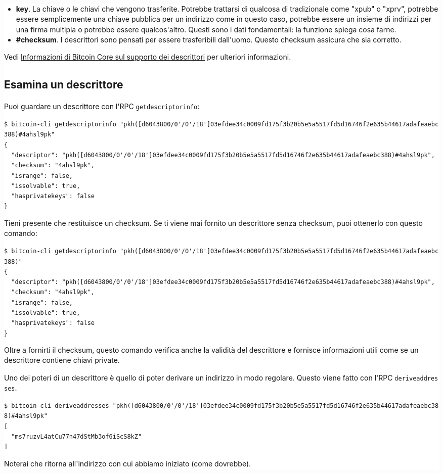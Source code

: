 * **key**. La chiave o le chiavi che vengono trasferite. Potrebbe trattarsi di qualcosa di tradizionale come "xpub" o "xprv", potrebbe essere semplicemente una chiave pubblica per un indirizzo come in questo caso, potrebbe essere un insieme di indirizzi per una firma multipla o potrebbe essere qualcos'altro. Questi sono i dati fondamentali: la funzione spiega cosa farne.
* **#checksum**. I descrittori sono pensati per essere trasferibili dall'uomo. Questo checksum assicura che sia corretto.

Vedi [Informazioni di Bitcoin Core sul supporto dei descrittori](https://github.com/bitcoin/bitcoin/blob/master/doc/descriptors.md) per ulteriori informazioni.

## Esamina un descrittore

Puoi guardare un descrittore con l'RPC `getdescriptorinfo`:
```
$ bitcoin-cli getdescriptorinfo "pkh([d6043800/0'/0'/18']03efdee34c0009fd175f3b20b5e5a5517fd5d16746f2e635b44617adafeaebc388)#4ahsl9pk"
{
  "descriptor": "pkh([d6043800/0'/0'/18']03efdee34c0009fd175f3b20b5e5a5517fd5d16746f2e635b44617adafeaebc388)#4ahsl9pk",
  "checksum": "4ahsl9pk",
  "isrange": false,
  "issolvable": true,
  "hasprivatekeys": false
}
```
Tieni presente che restituisce un checksum. Se ti viene mai fornito un descrittore senza checksum, puoi ottenerlo con questo comando:
```
$ bitcoin-cli getdescriptorinfo "pkh([d6043800/0'/0'/18']03efdee34c0009fd175f3b20b5e5a5517fd5d16746f2e635b44617adafeaebc388)"
{
  "descriptor": "pkh([d6043800/0'/0'/18']03efdee34c0009fd175f3b20b5e5a5517fd5d16746f2e635b44617adafeaebc388)#4ahsl9pk",
  "checksum": "4ahsl9pk",
  "isrange": false,
  "issolvable": true,
  "hasprivatekeys": false
}
```
Oltre a fornirti il ​​checksum, questo comando verifica anche la validità del descrittore e fornisce informazioni utili come se un descrittore contiene chiavi private.

Uno dei poteri di un descrittore è quello di poter derivare un indirizzo in modo regolare. Questo viene fatto con l'RPC `deriveaddresses`.

```
$ bitcoin-cli deriveaddresses "pkh([d6043800/0'/0'/18']03efdee34c0009fd175f3b20b5e5a5517fd5d16746f2e635b44617adafeaebc388)#4ahsl9pk"
[
  "ms7ruzvL4atCu77n47dStMb3of6iScS8kZ"
]
```
Noterai che ritorna all'indirizzo con cui abbiamo iniziato (come dovrebbe).
